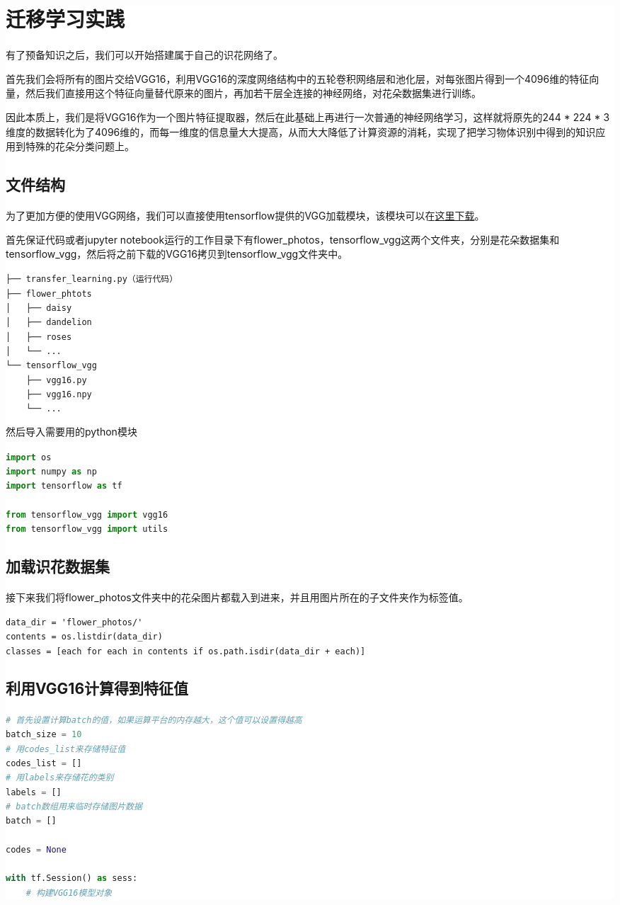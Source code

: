 # 迁移学习实践

有了预备知识之后，我们可以开始搭建属于自己的识花网络了。

首先我们会将所有的图片交给VGG16，利用VGG16的深度网络结构中的五轮卷积网络层和池化层，对每张图片得到一个4096维的特征向量，然后我们直接用这个特征向量替代原来的图片，再加若干层全连接的神经网络，对花朵数据集进行训练。

因此本质上，我们是将VGG16作为一个图片特征提取器，然后在此基础上再进行一次普通的神经网络学习，这样就将原先的244 * 224 * 3维度的数据转化为了4096维的，而每一维度的信息量大大提高，从而大大降低了计算资源的消耗，实现了把学习物体识别中得到的知识应用到特殊的花朵分类问题上。

## 文件结构

为了更加方便的使用VGG网络，我们可以直接使用tensorflow提供的VGG加载模块，该模块可以在[这里下载](https://github.com/machrisaa/tensorflow-vgg)。

首先保证代码或者jupyter notebook运行的工作目录下有flower_photos，tensorflow_vgg这两个文件夹，分别是花朵数据集和tensorflow_vgg，然后将之前下载的VGG16拷贝到tensorflow_vgg文件夹中。

	├── transfer_learning.py（运行代码）
	├── flower_phtots
	│   ├── daisy
	│   ├── dandelion
	│   ├── roses
	│   └── ...
	└── tensorflow_vgg
    	├── vgg16.py
    	├── vgg16.npy
    	└── ...

然后导入需要用的python模块

```python
import os
import numpy as np
import tensorflow as tf

from tensorflow_vgg import vgg16
from tensorflow_vgg import utils
```

## 加载识花数据集

接下来我们将flower_photos文件夹中的花朵图片都载入到进来，并且用图片所在的子文件夹作为标签值。

```
data_dir = 'flower_photos/'
contents = os.listdir(data_dir)
classes = [each for each in contents if os.path.isdir(data_dir + each)]
```

## 利用VGG16计算得到特征值

```python
# 首先设置计算batch的值，如果运算平台的内存越大，这个值可以设置得越高
batch_size = 10
# 用codes_list来存储特征值
codes_list = []
# 用labels来存储花的类别
labels = []
# batch数组用来临时存储图片数据
batch = []

codes = None

with tf.Session() as sess:
    # 构建VGG16模型对象
```